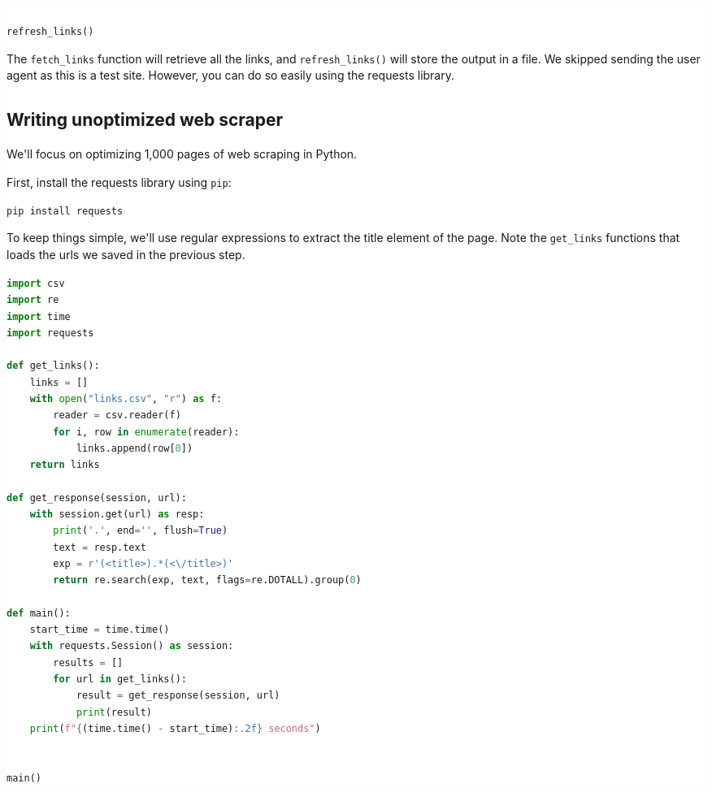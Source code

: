 ```python

refresh_links()
```

The `fetch_links` function will retrieve all the links, and `refresh_links()` will store the output in a file. We skipped sending the user agent as this is a test site. However, you can do so easily using the requests library.

## Writing unoptimized web scraper

We'll focus on optimizing 1,000 pages of web scraping in Python.

First, install the requests library using `pip`:

```bash
pip install requests
```

To keep things simple, we'll use regular expressions to extract the title element of the page. Note the `get_links` functions that loads the urls we saved in the previous step.

```python
import csv
import re
import time
import requests

def get_links():
	links = []
	with open("links.csv", "r") as f:
		reader = csv.reader(f)
		for i, row in enumerate(reader):
			links.append(row[0])
	return links

def get_response(session, url):
	with session.get(url) as resp:
		print('.', end='', flush=True)
		text = resp.text
		exp = r'(<title>).*(<\/title>)'
		return re.search(exp, text, flags=re.DOTALL).group(0)

def main():
	start_time = time.time()
	with requests.Session() as session:
		results = []
		for url in get_links():
			result = get_response(session, url)
			print(result)
	print(f"{(time.time() - start_time):.2f} seconds")


main()
```
